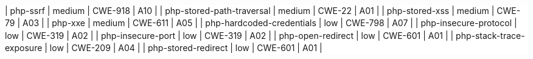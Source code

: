 | php-ssrf                               | medium   | CWE-918 | A10                 |
| php-stored-path-traversal              | medium   | CWE-22  | A01                 |
| php-stored-xss                         | medium   | CWE-79  | A03                 |
| php-xxe                                | medium   | CWE-611 | A05                 |
| php-hardcoded-credentials              | low      | CWE-798 | A07                 |
| php-insecure-protocol                  | low      | CWE-319 | A02                 |
| php-insecure-port                      | low      | CWE-319 | A02                 |
| php-open-redirect                      | low      | CWE-601 | A01                 |
| php-stack-trace-exposure               | low      | CWE-209 | A04                 |
| php-stored-redirect                    | low      | CWE-601 | A01                 |
